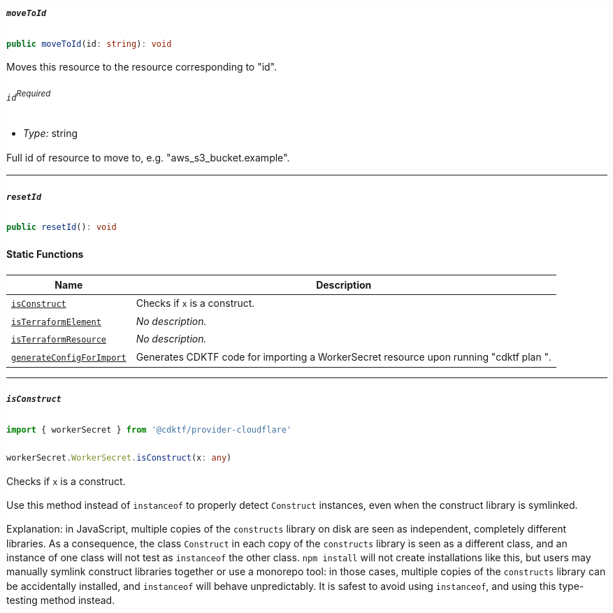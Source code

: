 
##### `moveToId` <a name="moveToId" id="@cdktf/provider-cloudflare.workerSecret.WorkerSecret.moveToId"></a>

```typescript
public moveToId(id: string): void
```

Moves this resource to the resource corresponding to "id".

###### `id`<sup>Required</sup> <a name="id" id="@cdktf/provider-cloudflare.workerSecret.WorkerSecret.moveToId.parameter.id"></a>

- *Type:* string

Full id of resource to move to, e.g. "aws_s3_bucket.example".

---

##### `resetId` <a name="resetId" id="@cdktf/provider-cloudflare.workerSecret.WorkerSecret.resetId"></a>

```typescript
public resetId(): void
```

#### Static Functions <a name="Static Functions" id="Static Functions"></a>

| **Name** | **Description** |
| --- | --- |
| <code><a href="#@cdktf/provider-cloudflare.workerSecret.WorkerSecret.isConstruct">isConstruct</a></code> | Checks if `x` is a construct. |
| <code><a href="#@cdktf/provider-cloudflare.workerSecret.WorkerSecret.isTerraformElement">isTerraformElement</a></code> | *No description.* |
| <code><a href="#@cdktf/provider-cloudflare.workerSecret.WorkerSecret.isTerraformResource">isTerraformResource</a></code> | *No description.* |
| <code><a href="#@cdktf/provider-cloudflare.workerSecret.WorkerSecret.generateConfigForImport">generateConfigForImport</a></code> | Generates CDKTF code for importing a WorkerSecret resource upon running "cdktf plan <stack-name>". |

---

##### `isConstruct` <a name="isConstruct" id="@cdktf/provider-cloudflare.workerSecret.WorkerSecret.isConstruct"></a>

```typescript
import { workerSecret } from '@cdktf/provider-cloudflare'

workerSecret.WorkerSecret.isConstruct(x: any)
```

Checks if `x` is a construct.

Use this method instead of `instanceof` to properly detect `Construct`
instances, even when the construct library is symlinked.

Explanation: in JavaScript, multiple copies of the `constructs` library on
disk are seen as independent, completely different libraries. As a
consequence, the class `Construct` in each copy of the `constructs` library
is seen as a different class, and an instance of one class will not test as
`instanceof` the other class. `npm install` will not create installations
like this, but users may manually symlink construct libraries together or
use a monorepo tool: in those cases, multiple copies of the `constructs`
library can be accidentally installed, and `instanceof` will behave
unpredictably. It is safest to avoid using `instanceof`, and using
this type-testing method instead.
